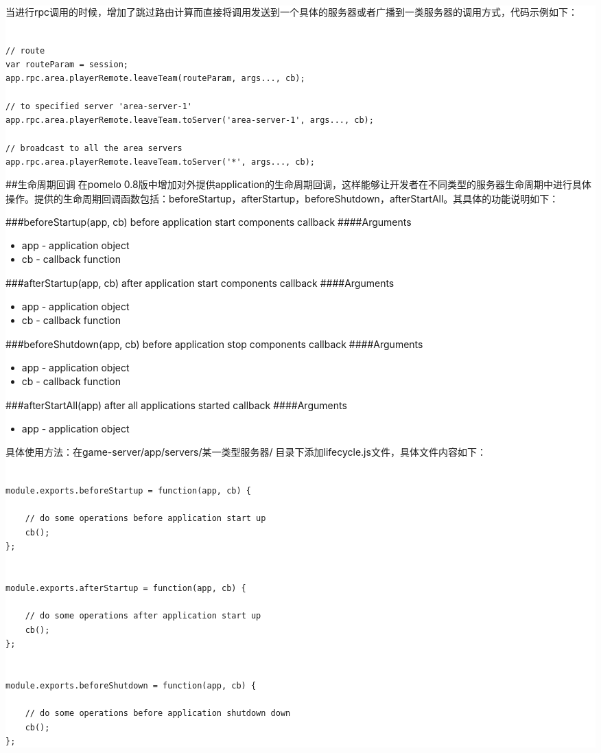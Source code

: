  当进行rpc调用的时候，增加了跳过路由计算而直接将调用发送到一个具体的服务器或者广播到一类服务器的调用方式，代码示例如下：

```

// route
var routeParam = session;
app.rpc.area.playerRemote.leaveTeam(routeParam, args..., cb);

// to specified server 'area-server-1'
app.rpc.area.playerRemote.leaveTeam.toServer('area-server-1', args..., cb);

// broadcast to all the area servers
app.rpc.area.playerRemote.leaveTeam.toServer('*', args..., cb);

```

##生命周期回调
在pomelo 0.8版中增加对外提供application的生命周期回调，这样能够让开发者在不同类型的服务器生命周期中进行具体操作。提供的生命周期回调函数包括：beforeStartup，afterStartup，beforeShutdown，afterStartAll。其具体的功能说明如下：

###beforeStartup(app, cb)
before application start components callback
####Arguments
+ app - application object
+ cb - callback function

###afterStartup(app, cb)
after application start components callback
####Arguments
+ app - application object
+ cb - callback function

###beforeShutdown(app, cb)
before application stop components callback
####Arguments
+ app - application object
+ cb - callback function

###afterStartAll(app)
after all applications started callback
####Arguments
+ app - application object


具体使用方法：在game-server/app/servers/某一类型服务器/  目录下添加lifecycle.js文件，具体文件内容如下：

```

module.exports.beforeStartup = function(app, cb) {

	// do some operations before application start up
	cb();
};


module.exports.afterStartup = function(app, cb) {

	// do some operations after application start up
	cb();
};


module.exports.beforeShutdown = function(app, cb) {

	// do some operations before application shutdown down
	cb();
};

```